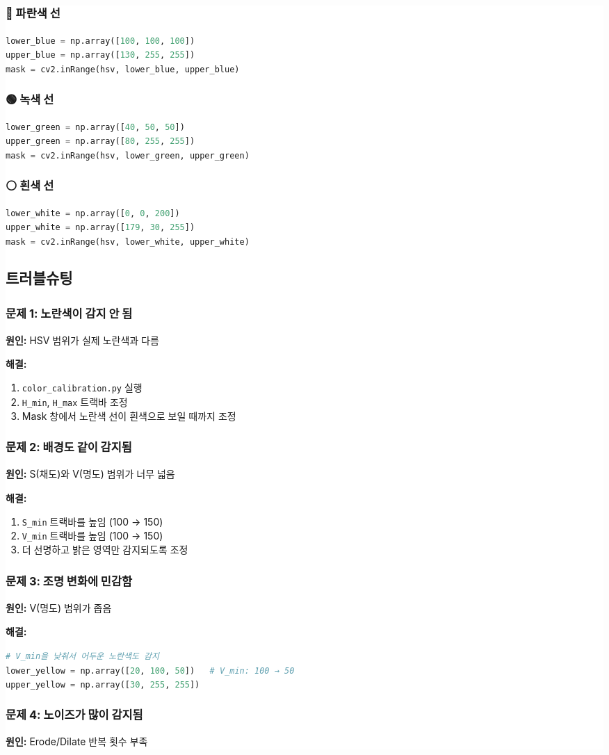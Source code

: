 ### 🔵 파란색 선
```python
lower_blue = np.array([100, 100, 100])
upper_blue = np.array([130, 255, 255])
mask = cv2.inRange(hsv, lower_blue, upper_blue)
```

### 🟢 녹색 선
```python
lower_green = np.array([40, 50, 50])
upper_green = np.array([80, 255, 255])
mask = cv2.inRange(hsv, lower_green, upper_green)
```

### ⚪ 흰색 선
```python
lower_white = np.array([0, 0, 200])
upper_white = np.array([179, 30, 255])
mask = cv2.inRange(hsv, lower_white, upper_white)
```

## 트러블슈팅

### 문제 1: 노란색이 감지 안 됨
**원인:** HSV 범위가 실제 노란색과 다름

**해결:**
1. `color_calibration.py` 실행
2. `H_min`, `H_max` 트랙바 조정
3. Mask 창에서 노란색 선이 흰색으로 보일 때까지 조정

### 문제 2: 배경도 같이 감지됨
**원인:** S(채도)와 V(명도) 범위가 너무 넓음

**해결:**
1. `S_min` 트랙바를 높임 (100 → 150)
2. `V_min` 트랙바를 높임 (100 → 150)
3. 더 선명하고 밝은 영역만 감지되도록 조정

### 문제 3: 조명 변화에 민감함
**원인:** V(명도) 범위가 좁음

**해결:**
```python
# V_min을 낮춰서 어두운 노란색도 감지
lower_yellow = np.array([20, 100, 50])   # V_min: 100 → 50
upper_yellow = np.array([30, 255, 255])
```

### 문제 4: 노이즈가 많이 감지됨
**원인:** Erode/Dilate 반복 횟수 부족
